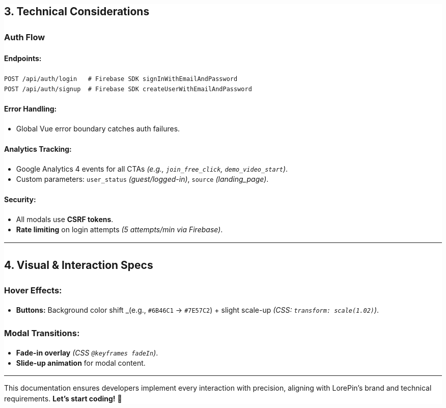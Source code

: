 
## **3. Technical Considerations**

### **Auth Flow**

#### **Endpoints:**
```http
POST /api/auth/login   # Firebase SDK signInWithEmailAndPassword
POST /api/auth/signup  # Firebase SDK createUserWithEmailAndPassword
```

#### **Error Handling:**
- Global Vue error boundary catches auth failures.

#### **Analytics Tracking:**
- Google Analytics 4 events for all CTAs _(e.g., `join_free_click`, `demo_video_start`)_.
- Custom parameters: `user_status` _(guest/logged-in)_, `source` _(landing_page)_.

#### **Security:**
- All modals use **CSRF tokens**.
- **Rate limiting** on login attempts _(5 attempts/min via Firebase)_.

---

## **4. Visual & Interaction Specs**

### **Hover Effects:**
- **Buttons:** Background color shift _(e.g., `#6B46C1` → `#7E57C2`) + slight scale-up _(CSS: `transform: scale(1.02)`)_.

### **Modal Transitions:**
- **Fade-in overlay** _(CSS `@keyframes fadeIn`)_.
- **Slide-up animation** for modal content.

---

This documentation ensures developers implement every interaction with precision, aligning with LorePin’s brand and technical requirements. **Let’s start coding!** 🚀
